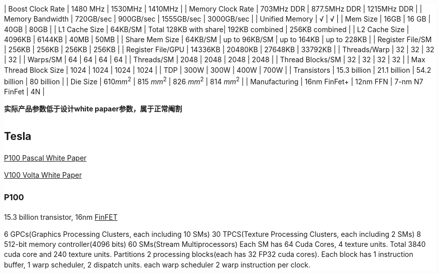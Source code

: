 | Boost Clock Rate   | 1480 MHz      | 1530MHz       | 1410MHz        |
| Memory Clock Rate  | 703MHz DDR    | 877.5MHz DDR  | 1215MHz DDR    |
| Memory Bandwidth   | 720GB/sec     | 900GB/sec     | 1555GB/sec     | 3000GB/sec    |
| Unified Memory     | √             | √             |
| Mem Size           | 16GB          | 16 GB         | 40GB           | 80GB          |
| L1 Cache Size      | 64KB/SM       | Total 128KB with share| 192KB combined | 256KB combined |
| L2 Cache Size      | 4096KB        | 6144KB        | 40MB           | 50MB          |
| Share Mem Size     | 64KB/SM       | up to 96KB/SM | up to 164KB    | up to 228KB   |
| Register File/SM   | 256KB         | 256KB         | 256KB          | 256KB         |
| Register File/GPU  | 14336KB       | 20480KB       | 27648KB        | 33792KB       |
| Threads/Warp       | 32            | 32            | 32             | 32            |
| Warps/SM           | 64            | 64            | 64             | 64            |
| Threads/SM         | 2048          | 2048          | 2048           | 2048          |
| Thread Blocks/SM   | 32            | 32            | 32             | 32            |
| Max Thread Block Size | 1024       | 1024          | 1024           | 1024          |
| TDP                | 300W          | 300W          | 400W           | 700W          |
| Transistors        | 15.3 billion  | 21.1 billion  | 54.2 billion   | 80 billion    |
| Die Size           | 610$mm^2$     | 815 $mm^2$    | 826 $mm^2$     | 814 $mm^2$    |
| Manufacturing      | 16nm FinFet+  | 12nm FFN      | 7-nm N7 FinFet | 4N            |

**实际产品参数低于设计white papaer参数，属于正常阉割**




## Tesla

[P100 Pascal White Paper](https://images.nvidia.com/content/pdf/tesla/whitepaper/pascal-architecture-whitepaper.pdf)

[V100 Volta White Paper](https://www.nvidia.com/content/dam/en-zz/Solutions/Data-Center/tesla-product-literature/volta-architecture-whitepaper.pdf)

### P100

15.3 billion transistor, 16nm [FinFET](#finfet)

6 GPCs(Graphics Processing Clusters, each including 10 SMs)
30 TPCS(Texture Processing Clusters, each including 2 SMs)
8 512-bit memory controller(4096 bits)
60 SMs(Stream Multiprocessors)
Each SM has 64 Cuda Cores, 4 texture units. Total 3840 cuda core and 240 texture units. Partitions 2 processing blocks(each has 32 FP32 cuda cores). Each block  has 1 instruction buffer, 1 warp scheduler, 2 dispatch units. each warp scheduler 2 warp instruction per clock.
